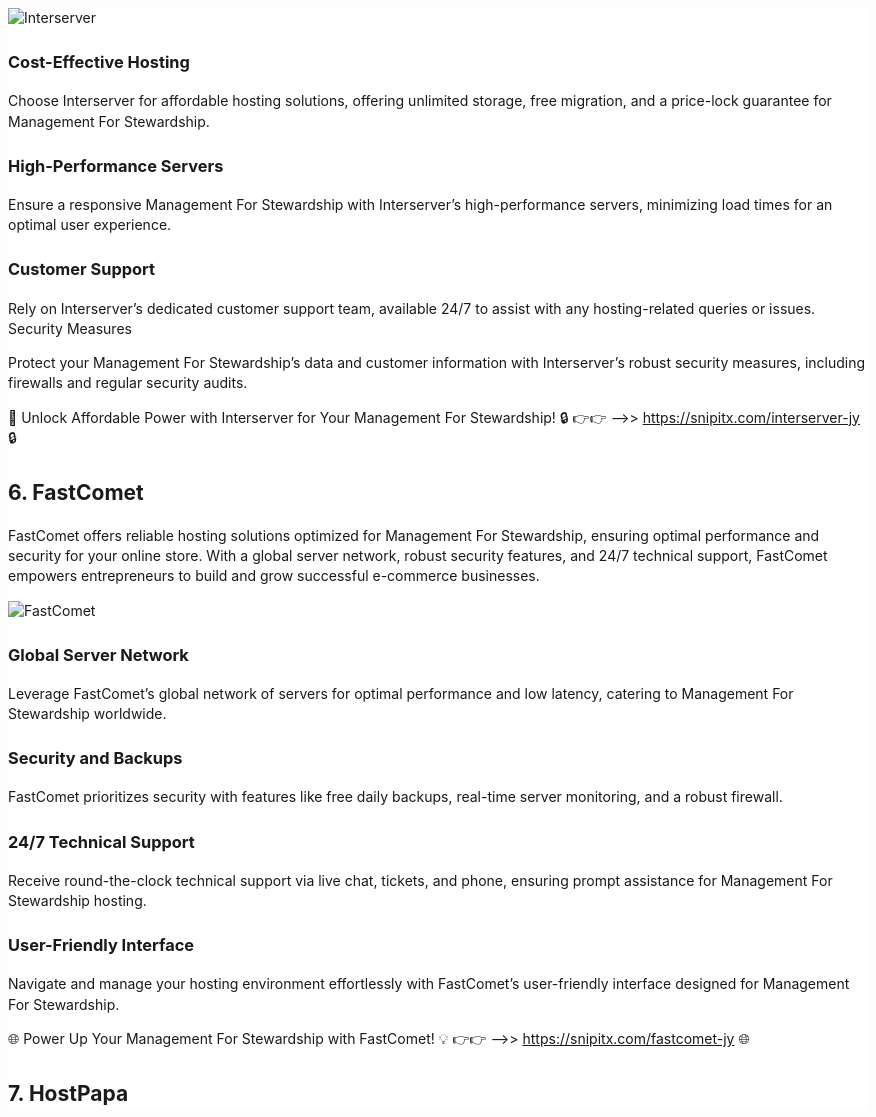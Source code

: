 ![Interserver](https://i.imgur.com/OM5dOEW.jpeg "Interserver Hosting")

### Cost-Effective Hosting
Choose Interserver for affordable hosting solutions, offering unlimited storage, free migration, and a price-lock guarantee for Management For Stewardship.

### High-Performance Servers
Ensure a responsive Management For Stewardship with Interserver’s high-performance servers, minimizing load times for an optimal user experience.

### Customer Support
Rely on Interserver’s dedicated customer support team, available 24/7 to assist with any hosting-related queries or issues.
Security Measures

Protect your Management For Stewardship’s data and customer information with Interserver’s robust security measures, including firewalls and regular security audits.

💸 Unlock Affordable Power with Interserver for Your Management For Stewardship! 🔒
👉👉 -->> https://snipitx.com/interserver-jy 🔒

## 6. FastComet

FastComet offers reliable hosting solutions optimized for Management For Stewardship, ensuring optimal performance and security for your online store. With a global server network, robust security features, and 24/7 technical support, FastComet empowers entrepreneurs to build and grow successful e-commerce businesses.

![FastComet](https://i.imgur.com/7qgXuWp.png "FastComet Hosting")

### Global Server Network
Leverage FastComet’s global network of servers for optimal performance and low latency, catering to Management For Stewardship worldwide.

### Security and Backups
FastComet prioritizes security with features like free daily backups, real-time server monitoring, and a robust firewall.

### 24/7 Technical Support
Receive round-the-clock technical support via live chat, tickets, and phone, ensuring prompt assistance for Management For Stewardship hosting.

### User-Friendly Interface
Navigate and manage your hosting environment effortlessly with FastComet’s user-friendly interface designed for Management For Stewardship.

🌐 Power Up Your Management For Stewardship with FastComet! 💡
👉👉 -->> https://snipitx.com/fastcomet-jy 🌐

## 7. HostPapa

